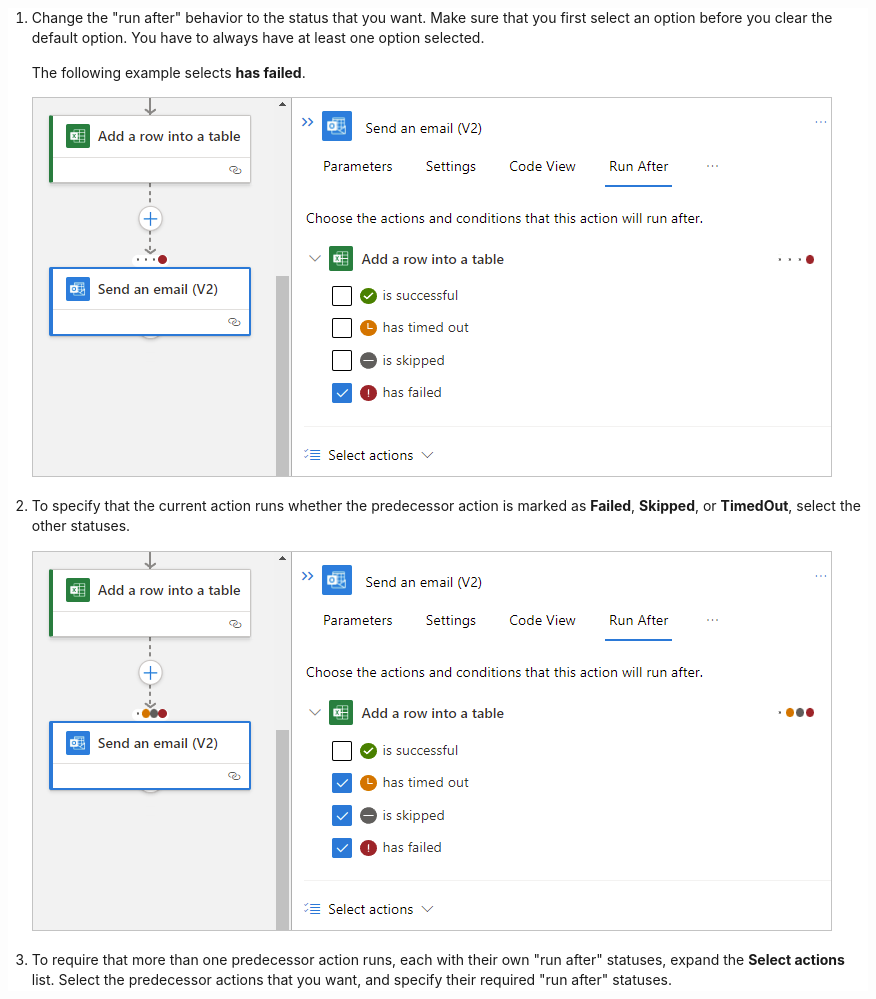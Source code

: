 1. Change the "run after" behavior to the status that you want. Make sure that you first select an option before you clear the default option. You have to always have at least one option selected.

   The following example selects **has failed**.

   ![Screenshot showing Standard designer, current action, and "run after" set to "has failed".](./media/logic-apps-exception-handling/failed-run-after-status-standard.png)

1. To specify that the current action runs whether the predecessor action is marked as **Failed**, **Skipped**, or **TimedOut**, select the other statuses.

   ![Screenshot showing Standard designer, current action, and multiple "run after" statuses selected.](./media/logic-apps-exception-handling/run-after-multiple-statuses-standard.png)

1. To require that more than one predecessor action runs, each with their own "run after" statuses, expand the **Select actions** list. Select the predecessor actions that you want, and specify their required "run after" statuses.
